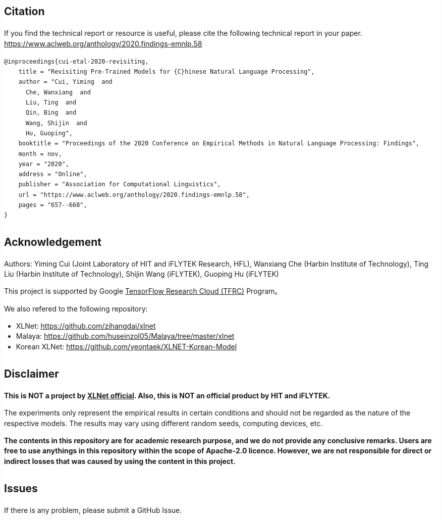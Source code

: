 ## Citation
If you find the technical report or resource is useful, please cite the following technical report in your paper.
https://www.aclweb.org/anthology/2020.findings-emnlp.58
```
@inproceedings{cui-etal-2020-revisiting,
    title = "Revisiting Pre-Trained Models for {C}hinese Natural Language Processing",
    author = "Cui, Yiming  and
      Che, Wanxiang  and
      Liu, Ting  and
      Qin, Bing  and
      Wang, Shijin  and
      Hu, Guoping",
    booktitle = "Proceedings of the 2020 Conference on Empirical Methods in Natural Language Processing: Findings",
    month = nov,
    year = "2020",
    address = "Online",
    publisher = "Association for Computational Linguistics",
    url = "https://www.aclweb.org/anthology/2020.findings-emnlp.58",
    pages = "657--668",
}
```


## Acknowledgement
Authors: Yiming Cui (Joint Laboratory of HIT and iFLYTEK Research, HFL), Wanxiang Che (Harbin Institute of Technology), Ting Liu (Harbin Institute of Technology), Shijin Wang (iFLYTEK), Guoping Hu (iFLYTEK)

This project is supported by Google [TensorFlow Research Cloud (TFRC)](https://www.tensorflow.org/tfrc) Program。

We also refered to the following repository:
- XLNet: https://github.com/zihangdai/xlnet
- Malaya: https://github.com/huseinzol05/Malaya/tree/master/xlnet
- Korean XLNet: https://github.com/yeontaek/XLNET-Korean-Model


## Disclaimer
**This is NOT a project by [XLNet official](https://github.com/zihangdai/xlnet). Also, this is NOT an official product by HIT and iFLYTEK.**

The experiments only represent the empirical results in certain conditions and should not be regarded as the nature of the respective models. The results may vary using different random seeds, computing devices, etc. 

**The contents in this repository are for academic research purpose, and we do not provide any conclusive remarks. Users are free to use anythings in this repository within the scope of Apache-2.0 licence. However, we are not responsible for direct or indirect losses that was caused by using the content in this project.**

## Issues
If there is any problem, please submit a GitHub Issue.
